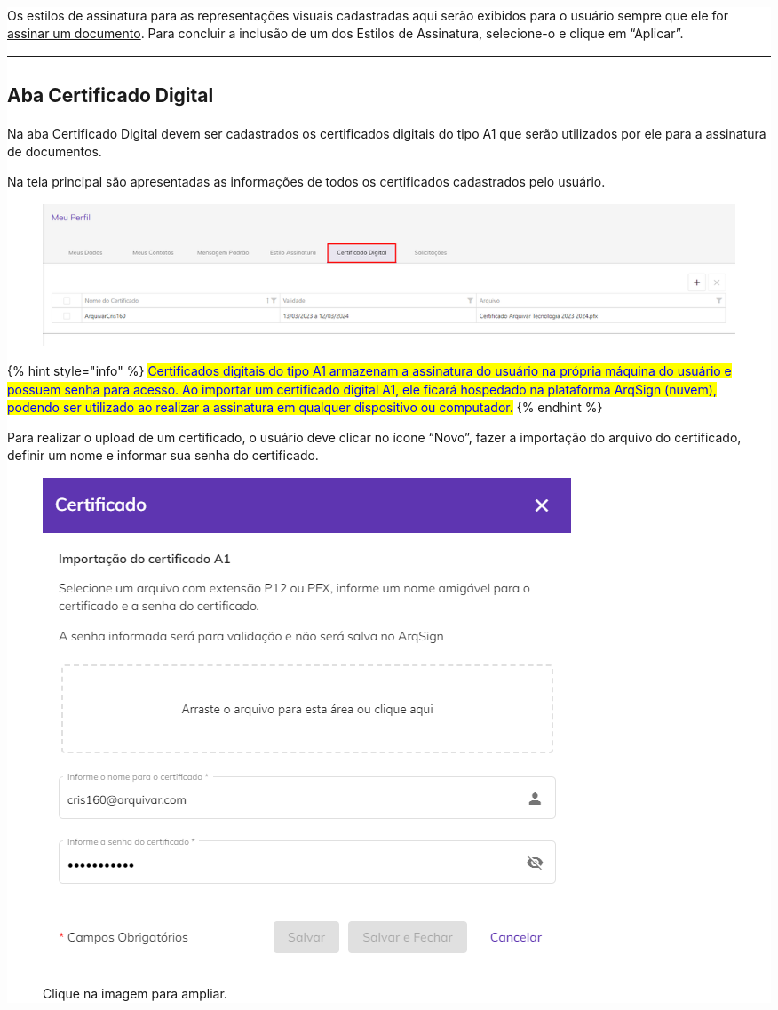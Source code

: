 Os estilos de assinatura para as representações visuais cadastradas aqui serão exibidos para o usuário sempre que ele for [assinar um documento](assinatura-de-documentos.md). Para concluir a inclusão de um dos Estilos de Assinatura, selecione-o e clique em “Aplicar”.

***

## Aba Certificado Digital&#x20;

Na aba Certificado Digital devem ser cadastrados os certificados digitais do tipo A1 que serão utilizados por ele para a assinatura de documentos. &#x20;

Na tela principal são apresentadas as informações de todos os certificados cadastrados pelo usuário.  &#x20;

<figure><img src="../.gitbook/assets/image (262).png" alt=""><figcaption></figcaption></figure>

{% hint style="info" %}
<mark style="color:blue;">Certificados digitais do tipo A1 armazenam a assinatura do usuário na própria máquina do usuário e possuem senha para acesso. Ao importar um certificado digital A1, ele ficará hospedado na plataforma ArqSign (nuvem), podendo ser utilizado ao realizar a assinatura em qualquer dispositivo ou computador.</mark>&#x20;
{% endhint %}

Para realizar o upload de um certificado, o usuário deve clicar no ícone “Novo”, fazer a importação do arquivo do certificado, definir um nome e informar sua senha do certificado.

<figure><img src="../.gitbook/assets/Screenshot_5.png" alt=""><figcaption><p>Clique na imagem para ampliar.</p></figcaption></figure>
